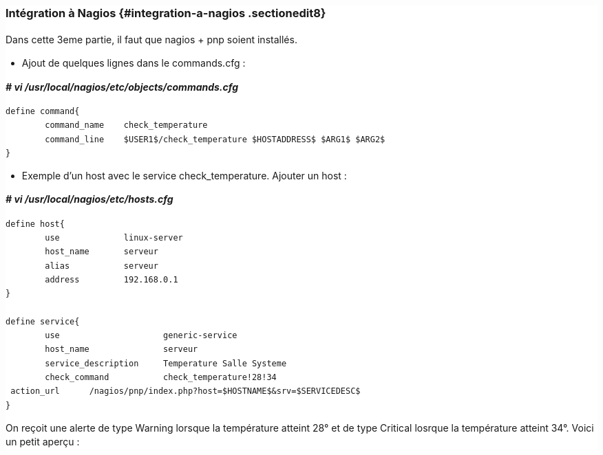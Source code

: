 ### Intégration à Nagios {#integration-a-nagios .sectionedit8}

Dans cette 3eme partie, il faut que nagios + pnp soient installés.

-   Ajout de quelques lignes dans le commands.cfg :

***\# vi /usr/local/nagios/etc/objects/commands.cfg***

~~~~ {.code}
define command{
        command_name    check_temperature
        command_line    $USER1$/check_temperature $HOSTADDRESS$ $ARG1$ $ARG2$
}
~~~~

-   Exemple d’un host avec le service check\_temperature. Ajouter un
    host :

***\# vi /usr/local/nagios/etc/hosts.cfg***

~~~~ {.code}
define host{
        use             linux-server
        host_name       serveur
        alias           serveur
        address         192.168.0.1
}

define service{
        use                     generic-service
        host_name               serveur
        service_description     Temperature Salle Systeme
        check_command           check_temperature!28!34
 action_url      /nagios/pnp/index.php?host=$HOSTNAME$&srv=$SERVICEDESC$
}
~~~~

On reçoit une alerte de type Warning lorsque la température atteint 28°
et de type Critical losrque la température atteint 34°. Voici un petit
aperçu :
